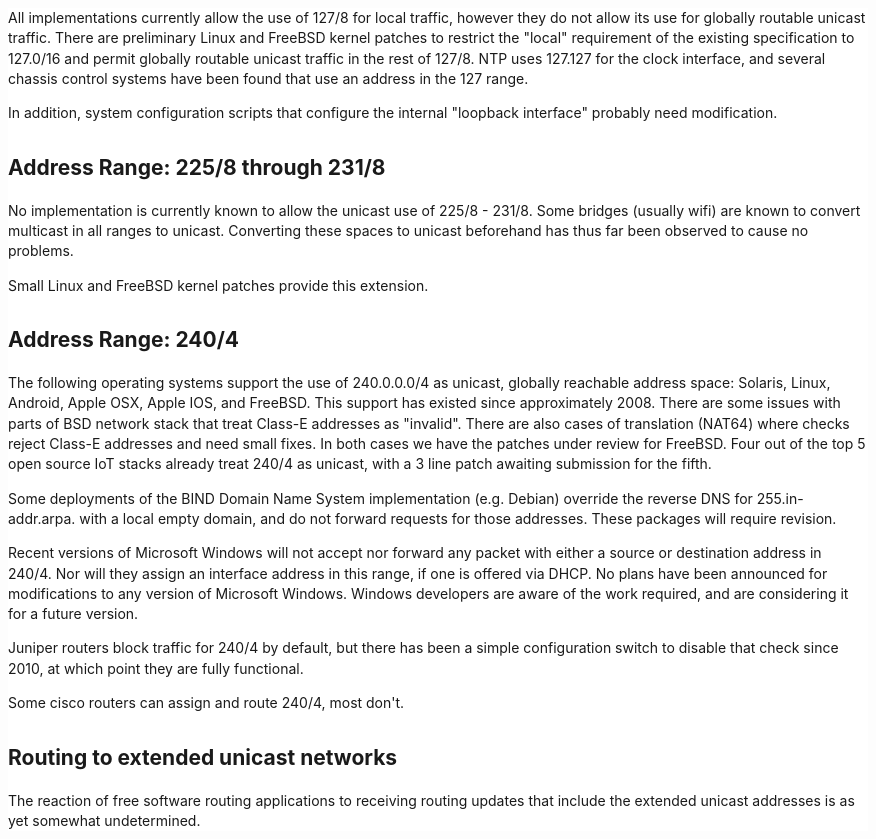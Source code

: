 All implementations currently allow the use of 127/8 for local traffic, however
they do not allow its use for globally routable unicast traffic. 
There are preliminary Linux and FreeBSD kernel patches to restrict
the "local" requirement of the existing specification to 127.0/16 and permit
globally routable unicast traffic in the rest of 127/8.
NTP uses 127.127 for the clock interface, and several chassis control systems
have been found that use an address in the 127 range.
 
In addition, system configuration scripts that configure
the internal "loopback interface" probably need modification.

## Address Range: 225/8 through 231/8

No implementation is currently known to allow the unicast use of 225/8 - 231/8.
Some bridges (usually wifi) are known to convert multicast in all ranges to
unicast. Converting these spaces to unicast beforehand has thus far been
observed to cause no problems.

Small Linux and FreeBSD kernel patches provide this extension.

## Address Range: 240/4

The following operating systems support the use of 240.0.0.0/4 as
unicast, globally reachable address space: Solaris, Linux, Android,
Apple OSX, Apple IOS, and FreeBSD.  This support has existed since
approximately 2008. There are some issues with parts of BSD network
stack that treat Class-E addresses as "invalid". There are also cases of
translation (NAT64) where checks reject Class-E addresses and need small
fixes. In both cases we have the patches under review for FreeBSD.
Four out of the top 5 open source IoT stacks already treat 240/4 as
unicast, with a 3 line patch awaiting submission for the fifth.

Some deployments of the BIND Domain Name System implementation
(e.g. Debian) override the reverse DNS for 255.in-addr.arpa. with a
local empty domain, and do not forward requests for those addresses.
These packages will require revision.

Recent versions of Microsoft Windows will not accept nor forward any
packet with either a source or destination address in 240/4.  Nor will
they assign an interface address in this range, if one is offered via
DHCP.  No plans have been announced for modifications to any version of
Microsoft Windows.  Windows developers are aware of the work required,
and are considering it for a future version.

Juniper routers block traffic for 240/4 by default, but there has been a simple
configuration switch to disable that check since 2010, at which point they are fully functional.

Some cisco routers can assign and route 240/4, most don't.

## Routing to extended unicast networks

The reaction of free software routing applications to receiving
routing updates that include the extended unicast addresses is as yet
somewhat undetermined.
